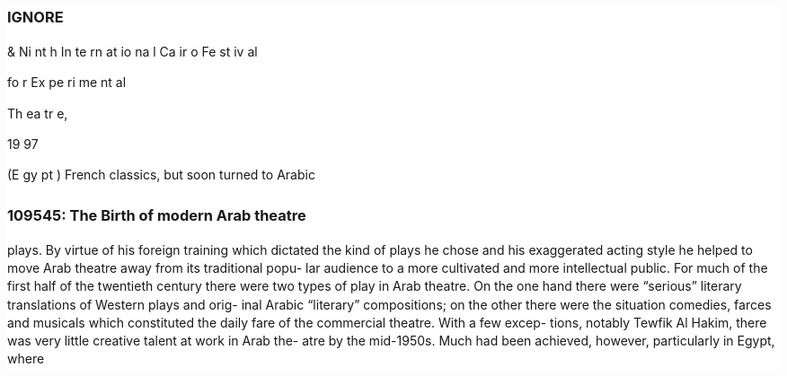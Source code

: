 ### IGNORE

> 
& 
Ni
nt
h 
In
te
rn
at
io
na
l 
Ca
ir
o 
Fe
st
iv
al
 
fo
r 
Ex
pe
ri
me
nt
al
 
Th
ea
tr
e,
 
19
97
 
(E
gy
pt
) 
French classics, but soon turned to Arabic 


### 109545: The Birth of modern Arab theatre

plays. By virtue of his foreign training which 
dictated the kind of plays he chose and his 
exaggerated acting style he helped to move 
Arab theatre away from its traditional popu- 
lar audience to a more cultivated and more 
intellectual public. 
For much of the first half of the twentieth 
century there were two types of play in Arab 
theatre. On the one hand there were “serious” 
literary translations of Western plays and orig- 
inal Arabic “literary” compositions; on the 
other there were the situation comedies, farces 
and musicals which constituted the daily fare 
of the commercial theatre. With a few excep- 
tions, notably Tewfik Al Hakim, there was 
very little creative talent at work in Arab the- 
atre by the mid-1950s. Much had been 
achieved, however, particularly in Egypt, where 